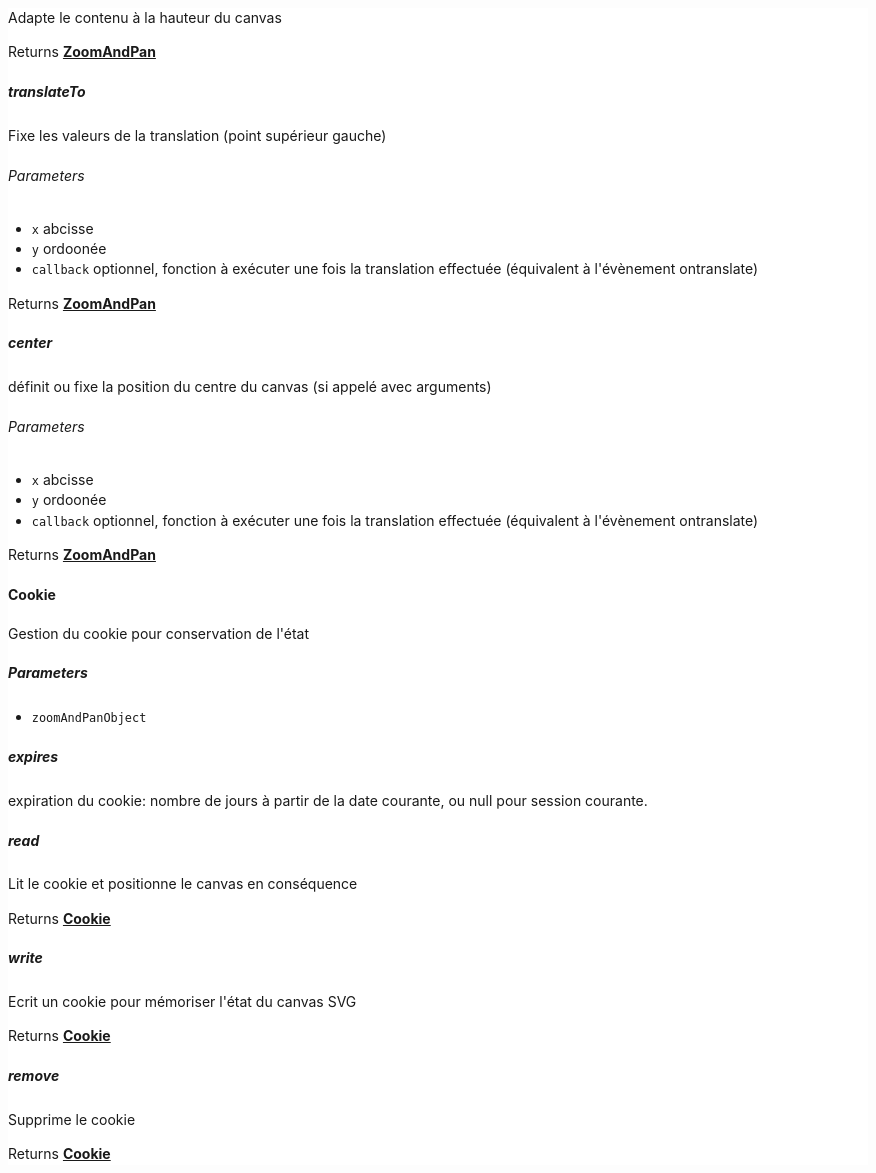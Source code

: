 Adapte le contenu à la hauteur du canvas

Returns **[ZoomAndPan](#zoomandpan)**&#x20;

##### translateTo

Fixe les valeurs de la translation (point supérieur gauche)

###### Parameters

*   `x`  abcisse
*   `y`  ordoonée
*   `callback`  optionnel, fonction à exécuter une fois la translation effectuée (équivalent à l'évènement ontranslate)

Returns **[ZoomAndPan](#zoomandpan)**&#x20;

##### center

définit ou fixe la position du centre du canvas (si appelé avec arguments)

###### Parameters

*   `x`  abcisse
*   `y`  ordoonée
*   `callback`  optionnel, fonction à exécuter une fois la translation effectuée (équivalent à l'évènement ontranslate)

Returns **[ZoomAndPan](#zoomandpan)**&#x20;

#### Cookie

Gestion du cookie pour conservation de l'état

##### Parameters

*   `zoomAndPanObject` &#x20;

##### expires

expiration du cookie:  nombre de jours à partir de la date courante, ou null pour session courante.

##### read

Lit le cookie et positionne le canvas en conséquence

Returns **[Cookie](#cookie)**&#x20;

##### write

Ecrit un cookie pour mémoriser l'état du canvas SVG

Returns **[Cookie](#cookie)**&#x20;

##### remove

Supprime le cookie

Returns **[Cookie](#cookie)**&#x20;
